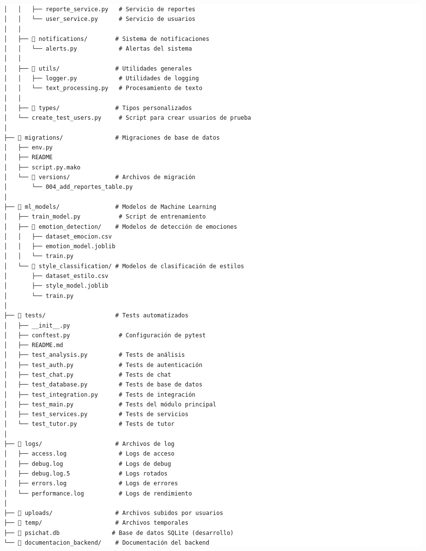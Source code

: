 ```
│   │   ├── reporte_service.py   # Servicio de reportes
│   │   └── user_service.py      # Servicio de usuarios
│   │
│   ├── 📁 notifications/        # Sistema de notificaciones
│   │   └── alerts.py            # Alertas del sistema
│   │
│   ├── 📁 utils/                # Utilidades generales
│   │   ├── logger.py            # Utilidades de logging
│   │   └── text_processing.py   # Procesamiento de texto
│   │
│   ├── 📁 types/                # Tipos personalizados
│   └── create_test_users.py     # Script para crear usuarios de prueba
│
├── 📁 migrations/               # Migraciones de base de datos
│   ├── env.py
│   ├── README
│   ├── script.py.mako
│   └── 📁 versions/             # Archivos de migración
│       └── 004_add_reportes_table.py
│
├── 📁 ml_models/                # Modelos de Machine Learning
│   ├── train_model.py           # Script de entrenamiento
│   ├── 📁 emotion_detection/    # Modelos de detección de emociones
│   │   ├── dataset_emocion.csv
│   │   ├── emotion_model.joblib
│   │   └── train.py
│   └── 📁 style_classification/ # Modelos de clasificación de estilos
│       ├── dataset_estilo.csv
│       ├── style_model.joblib
│       └── train.py
│
├── 📁 tests/                    # Tests automatizados
│   ├── __init__.py
│   ├── conftest.py              # Configuración de pytest
│   ├── README.md
│   ├── test_analysis.py         # Tests de análisis
│   ├── test_auth.py             # Tests de autenticación
│   ├── test_chat.py             # Tests de chat
│   ├── test_database.py         # Tests de base de datos
│   ├── test_integration.py      # Tests de integración
│   ├── test_main.py             # Tests del módulo principal
│   ├── test_services.py         # Tests de servicios
│   └── test_tutor.py            # Tests de tutor
│
├── 📁 logs/                     # Archivos de log
│   ├── access.log               # Logs de acceso
│   ├── debug.log                # Logs de debug
│   ├── debug.log.5              # Logs rotados
│   ├── errors.log               # Logs de errores
│   └── performance.log          # Logs de rendimiento
│
├── 📁 uploads/                  # Archivos subidos por usuarios
├── 📁 temp/                     # Archivos temporales
├── 📄 psichat.db               # Base de datos SQLite (desarrollo)
└── 📁 documentacion_backend/    # Documentación del backend
```
